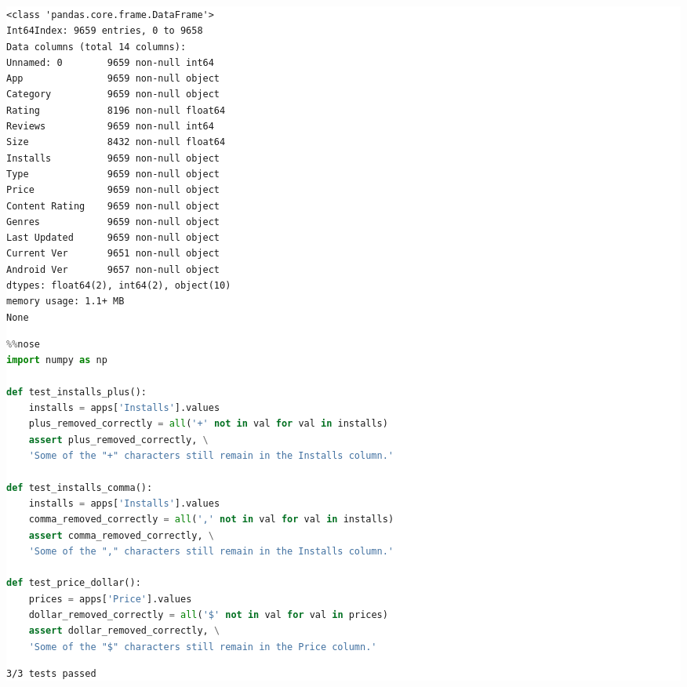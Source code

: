 
    <class 'pandas.core.frame.DataFrame'>
    Int64Index: 9659 entries, 0 to 9658
    Data columns (total 14 columns):
    Unnamed: 0        9659 non-null int64
    App               9659 non-null object
    Category          9659 non-null object
    Rating            8196 non-null float64
    Reviews           9659 non-null int64
    Size              8432 non-null float64
    Installs          9659 non-null object
    Type              9659 non-null object
    Price             9659 non-null object
    Content Rating    9659 non-null object
    Genres            9659 non-null object
    Last Updated      9659 non-null object
    Current Ver       9651 non-null object
    Android Ver       9657 non-null object
    dtypes: float64(2), int64(2), object(10)
    memory usage: 1.1+ MB
    None



```python
%%nose
import numpy as np

def test_installs_plus():
    installs = apps['Installs'].values
    plus_removed_correctly = all('+' not in val for val in installs)
    assert plus_removed_correctly, \
    'Some of the "+" characters still remain in the Installs column.' 
    
def test_installs_comma():
    installs = apps['Installs'].values
    comma_removed_correctly = all(',' not in val for val in installs)
    assert comma_removed_correctly, \
    'Some of the "," characters still remain in the Installs column.'
    
def test_price_dollar():
    prices = apps['Price'].values
    dollar_removed_correctly = all('$' not in val for val in prices)
    assert dollar_removed_correctly, \
    'Some of the "$" characters still remain in the Price column.'

```






    3/3 tests passed


